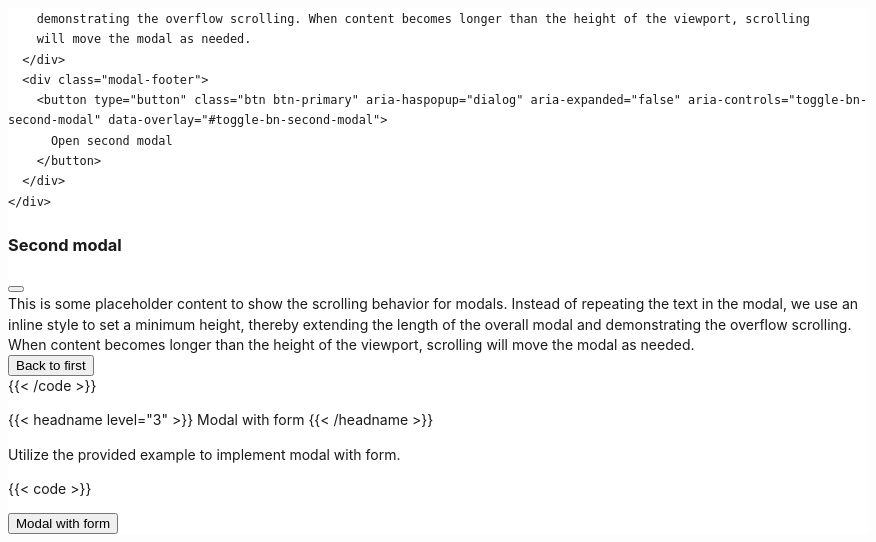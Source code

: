        demonstrating the overflow scrolling. When content becomes longer than the height of the viewport, scrolling
        will move the modal as needed.
      </div>
      <div class="modal-footer">
        <button type="button" class="btn btn-primary" aria-haspopup="dialog" aria-expanded="false" aria-controls="toggle-bn-second-modal" data-overlay="#toggle-bn-second-modal">
          Open second modal
        </button>
      </div>
    </div>
  </div>
</div>



<div id="toggle-bn-second-modal" class="overlay modal overlay-open:opacity-100 overlay-open:duration-300 hidden" role="dialog" tabindex="-1">
  <div class="modal-dialog overlay-open:mt-12 overlay-open:opacity-100 overlay-open:duration-300 transition-all ease-out" >
    <div class="modal-content">
      <div class="modal-header">
        <h3 class="modal-title">Second modal</h3>
        <button type="button" class="btn btn-text btn-circle btn-sm absolute end-3 top-3" aria-label="Close" data-overlay="#toggle-bn-second-modal" data-overlay-close>
          <span class="icon-[tabler--x] size-4"></span>
        </button>
      </div>
      <div class="modal-body">
        This is some placeholder content to show the scrolling behavior for modals. Instead of repeating the text in the
        modal, we use an inline style to set a minimum height, thereby extending the length of the overall modal and
        demonstrating the overflow scrolling. When content becomes longer than the height of the viewport, scrolling
        will move the modal as needed.
      </div>
      <div class="modal-footer">
        <button type="button" class="btn btn-primary" aria-haspopup="dialog" aria-expanded="false" aria-controls="toggle-bn-first-modal" data-overlay="#toggle-bn-first-modal">Back to first</button>
      </div>
    </div>
  </div>
</div>
{{< /code >}}



{{< headname level="3" >}} Modal with form {{< /headname >}}

Utilize the provided example to implement modal with form.

{{< code >}}

<button type="button" class="btn btn-primary" aria-haspopup="dialog" aria-expanded="false" aria-controls="form-modal" data-overlay="#form-modal">Modal with form</button>
